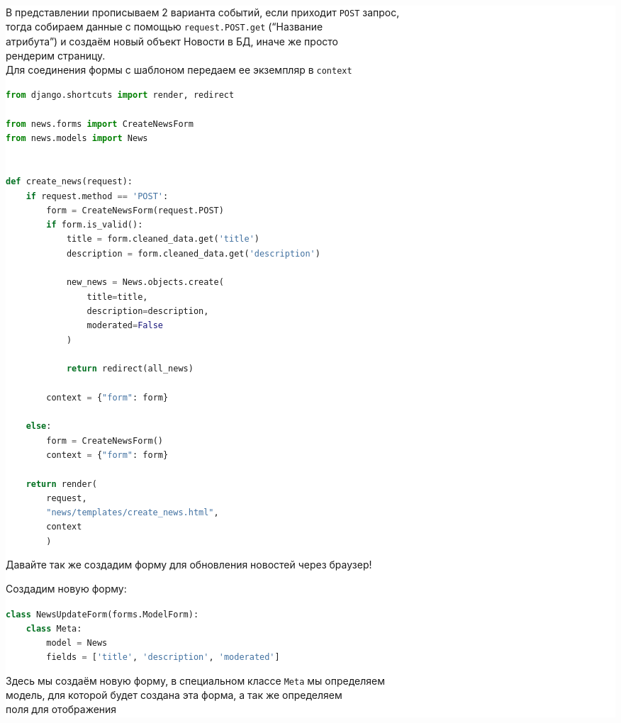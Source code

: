 В представлении прописываем 2 варианта событий, если приходит `POST` запрос,          
тогда собираем данные с помощью `request.POST.get` (“Название             
атрибута”) и создаём новый объект Новости в БД, иначе же просто                
рендерим страницу.             
Для соединения формы с шаблоном передаем ее экземпляр в `context`         

```python
from django.shortcuts import render, redirect

from news.forms import CreateNewsForm
from news.models import News


def create_news(request):
    if request.method == 'POST':
        form = CreateNewsForm(request.POST)
        if form.is_valid():
            title = form.cleaned_data.get('title')
            description = form.cleaned_data.get('description')

            new_news = News.objects.create(
                title=title,
                description=description,
                moderated=False
            )

            return redirect(all_news)

        context = {"form": form}

    else:
        form = CreateNewsForm()
        context = {"form": form}

    return render(
        request,
        "news/templates/create_news.html",
        context
        )
```

Давайте так же создадим форму для обновления новостей через браузер!

Создадим новую форму:

```python
class NewsUpdateForm(forms.ModelForm):
    class Meta:
        model = News
        fields = ['title', 'description', 'moderated']
```

Здесь мы создаём новую форму, в специальном классе `Meta` мы определяем          
модель, для которой будет создана эта форма, а так же определяем          
поля для отображения
